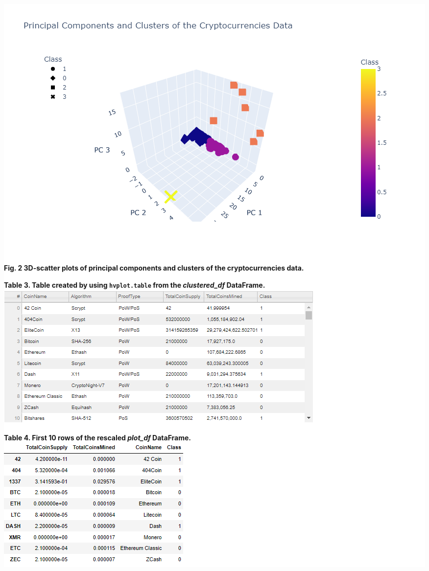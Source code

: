 ![Fig. 2](./Data/hvplot_3DScatter_pca_and_clusters_clustered_df.png)  
**Fig. 2 3D-scatter plots of principal components and clusters of the cryptocurrencies data.**

**Table 3. Table created by using `hvplot.table` from the *clustered_df* DataFrame.**  
![Table 3](./Data/clustered_df_hvplot_table.png)

**Table 4. First 10 rows of the rescaled *plot_df* DataFrame.**  
![Table 4](./Data/plot_df.png)
